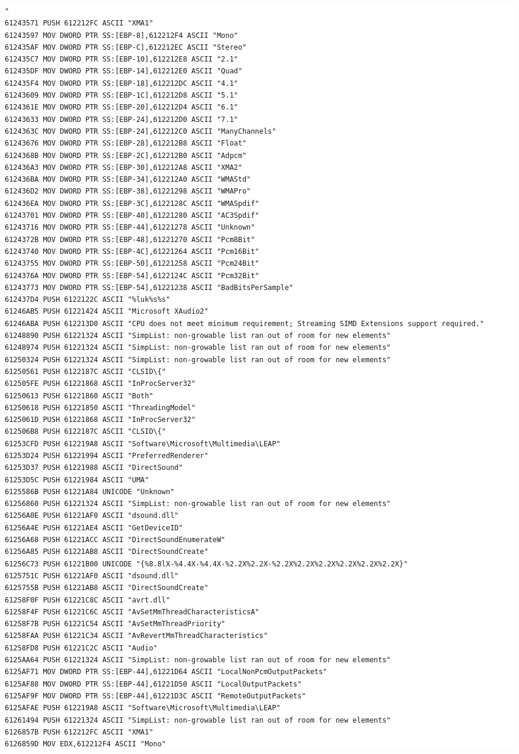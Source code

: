 ```
"
61243571 PUSH 612212FC ASCII "XMA1"
61243597 MOV DWORD PTR SS:[EBP-8],612212F4 ASCII "Mono"
612435AF MOV DWORD PTR SS:[EBP-C],612212EC ASCII "Stereo"
612435C7 MOV DWORD PTR SS:[EBP-10],612212E8 ASCII "2.1"
612435DF MOV DWORD PTR SS:[EBP-14],612212E0 ASCII "Quad"
612435F4 MOV DWORD PTR SS:[EBP-18],612212DC ASCII "4.1"
61243609 MOV DWORD PTR SS:[EBP-1C],612212D8 ASCII "5.1"
6124361E MOV DWORD PTR SS:[EBP-20],612212D4 ASCII "6.1"
61243633 MOV DWORD PTR SS:[EBP-24],612212D0 ASCII "7.1"
6124363C MOV DWORD PTR SS:[EBP-24],612212C0 ASCII "ManyChannels"
61243676 MOV DWORD PTR SS:[EBP-28],612212B8 ASCII "Float"
6124368B MOV DWORD PTR SS:[EBP-2C],612212B0 ASCII "Adpcm"
612436A3 MOV DWORD PTR SS:[EBP-30],612212A8 ASCII "XMA2"
612436BA MOV DWORD PTR SS:[EBP-34],612212A0 ASCII "WMAStd"
612436D2 MOV DWORD PTR SS:[EBP-38],61221298 ASCII "WMAPro"
612436EA MOV DWORD PTR SS:[EBP-3C],6122128C ASCII "WMASpdif"
61243701 MOV DWORD PTR SS:[EBP-40],61221280 ASCII "AC3Spdif"
61243716 MOV DWORD PTR SS:[EBP-44],61221278 ASCII "Unknown"
6124372B MOV DWORD PTR SS:[EBP-48],61221270 ASCII "Pcm8Bit"
61243740 MOV DWORD PTR SS:[EBP-4C],61221264 ASCII "Pcm16Bit"
61243755 MOV DWORD PTR SS:[EBP-50],61221258 ASCII "Pcm24Bit"
6124376A MOV DWORD PTR SS:[EBP-54],6122124C ASCII "Pcm32Bit"
61243773 MOV DWORD PTR SS:[EBP-54],61221238 ASCII "BadBitsPerSample"
612437D4 PUSH 6122122C ASCII "%luk%s%s"
61246AB5 PUSH 61221424 ASCII "Microsoft XAudio2"
61246ABA PUSH 612213D0 ASCII "CPU does not meet minimum requirement; Streaming SIMD Extensions support required."
61248890 PUSH 61221324 ASCII "SimpList: non-growable list ran out of room for new elements"
61248974 PUSH 61221324 ASCII "SimpList: non-growable list ran out of room for new elements"
61250324 PUSH 61221324 ASCII "SimpList: non-growable list ran out of room for new elements"
61250561 PUSH 6122187C ASCII "CLSID\{"
612505FE PUSH 61221868 ASCII "InProcServer32"
61250613 PUSH 61221860 ASCII "Both"
61250618 PUSH 61221850 ASCII "ThreadingModel"
6125061D PUSH 61221868 ASCII "InProcServer32"
612506B8 PUSH 6122187C ASCII "CLSID\{"
61253CFD PUSH 612219A8 ASCII "Software\Microsoft\Multimedia\LEAP"
61253D24 PUSH 61221994 ASCII "PreferredRenderer"
61253D37 PUSH 61221988 ASCII "DirectSound"
61253D5C PUSH 61221984 ASCII "UMA"
6125586B PUSH 61221A84 UNICODE "Unknown"
61256860 PUSH 61221324 ASCII "SimpList: non-growable list ran out of room for new elements"
61256A0E PUSH 61221AF0 ASCII "dsound.dll"
61256A4E PUSH 61221AE4 ASCII "GetDeviceID"
61256A68 PUSH 61221ACC ASCII "DirectSoundEnumerateW"
61256A85 PUSH 61221AB8 ASCII "DirectSoundCreate"
61256C73 PUSH 61221B00 UNICODE "{%8.8lX-%4.4X-%4.4X-%2.2X%2.2X-%2.2X%2.2X%2.2X%2.2X%2.2X%2.2X}"
6125751C PUSH 61221AF0 ASCII "dsound.dll"
6125755B PUSH 61221AB8 ASCII "DirectSoundCreate"
61258F0F PUSH 61221C8C ASCII "avrt.dll"
61258F4F PUSH 61221C6C ASCII "AvSetMmThreadCharacteristicsA"
61258F7B PUSH 61221C54 ASCII "AvSetMmThreadPriority"
61258FAA PUSH 61221C34 ASCII "AvRevertMmThreadCharacteristics"
61258FD8 PUSH 61221C2C ASCII "Audio"
6125AA64 PUSH 61221324 ASCII "SimpList: non-growable list ran out of room for new elements"
6125AF71 MOV DWORD PTR SS:[EBP-44],61221D64 ASCII "LocalNonPcmOutputPackets"
6125AF88 MOV DWORD PTR SS:[EBP-44],61221D50 ASCII "LocalOutputPackets"
6125AF9F MOV DWORD PTR SS:[EBP-44],61221D3C ASCII "RemoteOutputPackets"
6125AFAE PUSH 612219A8 ASCII "Software\Microsoft\Multimedia\LEAP"
61261494 PUSH 61221324 ASCII "SimpList: non-growable list ran out of room for new elements"
6126857B PUSH 612212FC ASCII "XMA1"
6126859D MOV EDX,612212F4 ASCII "Mono"
```